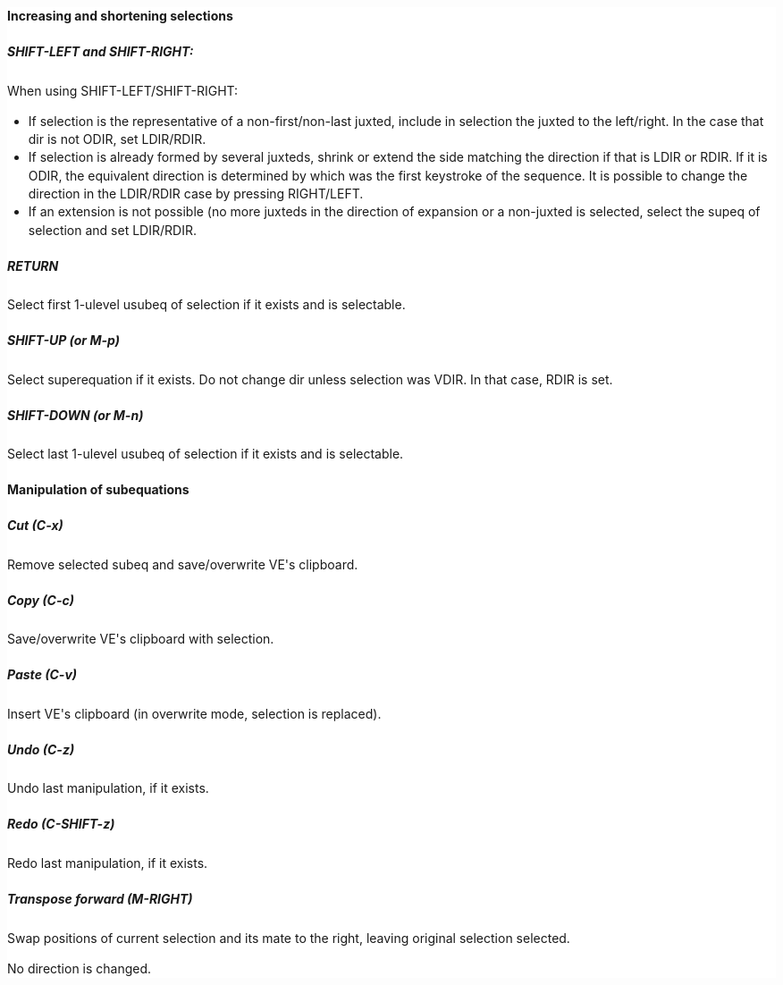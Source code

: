 #### Increasing and shortening selections

##### SHIFT-LEFT and SHIFT-RIGHT:

When using SHIFT-LEFT/SHIFT-RIGHT:
*   If selection is the representative of a non-first/non-last juxted, include
    in selection the juxted to the left/right. In the case that dir is not
    ODIR, set LDIR/RDIR.
*   If selection is already formed by several juxteds, shrink or extend the
    side matching the direction if that is LDIR or RDIR. If it is ODIR, the
    equivalent direction is determined by which was the first keystroke of the
    sequence. It is possible to change the direction in the LDIR/RDIR case
    by pressing RIGHT/LEFT.
*   If an extension is not possible (no more juxteds in the direction of
    expansion or a non-juxted is selected, select the supeq of selection and
    set LDIR/RDIR.

##### RETURN
Select first 1-ulevel usubeq of selection if it exists and is selectable.
   
##### SHIFT-UP (or M-p)
Select superequation if it exists. Do not change dir unless selection was VDIR.
In that case, RDIR is set.

##### SHIFT-DOWN (or M-n)
Select last 1-ulevel usubeq of selection if it exists and is selectable.

#### Manipulation of subequations

##### Cut (C-x)
 
Remove selected subeq and save/overwrite VE's clipboard.

##### Copy (C-c)

Save/overwrite VE's clipboard with selection.

##### Paste (C-v)

Insert VE's clipboard (in overwrite mode, selection is replaced).

##### Undo (C-z)

Undo last manipulation, if it exists.

##### Redo (C-SHIFT-z)

Redo last manipulation, if it exists.

##### Transpose forward (M-RIGHT)

Swap positions of current selection and its mate to the right, leaving original
selection selected.

No direction is changed.
